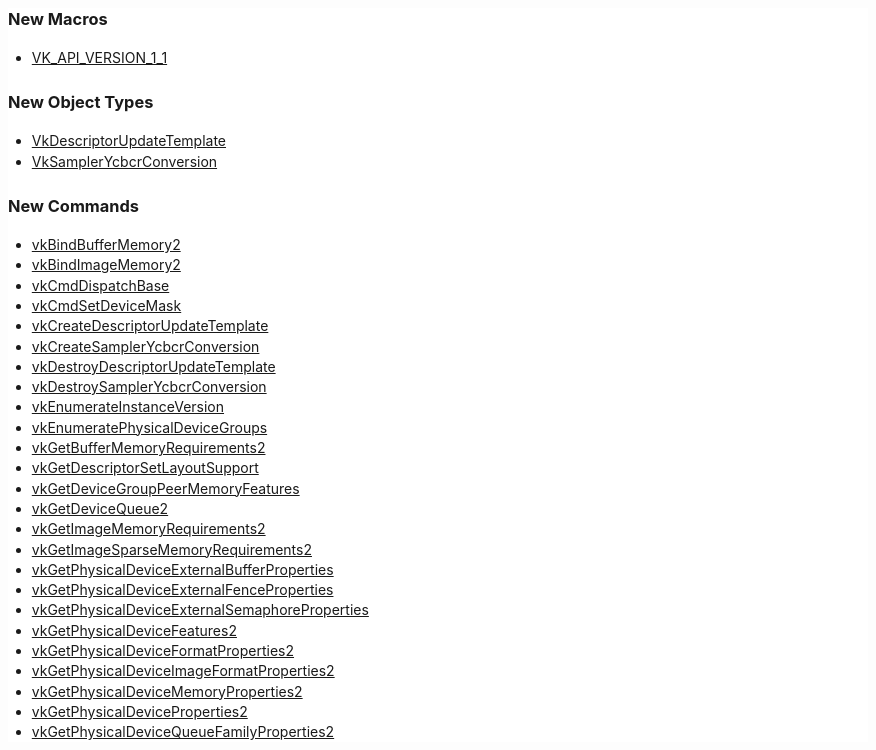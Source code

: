 ### [](#_new_macros)New Macros

- [VK\_API\_VERSION\_1\_1](https://registry.khronos.org/vulkan/specs/latest/man/html/VK_API_VERSION_1_1.html)

### [](#_new_object_types)New Object Types

- [VkDescriptorUpdateTemplate](https://registry.khronos.org/vulkan/specs/latest/man/html/VkDescriptorUpdateTemplate.html)
- [VkSamplerYcbcrConversion](https://registry.khronos.org/vulkan/specs/latest/man/html/VkSamplerYcbcrConversion.html)

### [](#_new_commands)New Commands

- [vkBindBufferMemory2](https://registry.khronos.org/vulkan/specs/latest/man/html/vkBindBufferMemory2.html)
- [vkBindImageMemory2](https://registry.khronos.org/vulkan/specs/latest/man/html/vkBindImageMemory2.html)
- [vkCmdDispatchBase](https://registry.khronos.org/vulkan/specs/latest/man/html/vkCmdDispatchBase.html)
- [vkCmdSetDeviceMask](https://registry.khronos.org/vulkan/specs/latest/man/html/vkCmdSetDeviceMask.html)
- [vkCreateDescriptorUpdateTemplate](https://registry.khronos.org/vulkan/specs/latest/man/html/vkCreateDescriptorUpdateTemplate.html)
- [vkCreateSamplerYcbcrConversion](https://registry.khronos.org/vulkan/specs/latest/man/html/vkCreateSamplerYcbcrConversion.html)
- [vkDestroyDescriptorUpdateTemplate](https://registry.khronos.org/vulkan/specs/latest/man/html/vkDestroyDescriptorUpdateTemplate.html)
- [vkDestroySamplerYcbcrConversion](https://registry.khronos.org/vulkan/specs/latest/man/html/vkDestroySamplerYcbcrConversion.html)
- [vkEnumerateInstanceVersion](https://registry.khronos.org/vulkan/specs/latest/man/html/vkEnumerateInstanceVersion.html)
- [vkEnumeratePhysicalDeviceGroups](https://registry.khronos.org/vulkan/specs/latest/man/html/vkEnumeratePhysicalDeviceGroups.html)
- [vkGetBufferMemoryRequirements2](https://registry.khronos.org/vulkan/specs/latest/man/html/vkGetBufferMemoryRequirements2.html)
- [vkGetDescriptorSetLayoutSupport](https://registry.khronos.org/vulkan/specs/latest/man/html/vkGetDescriptorSetLayoutSupport.html)
- [vkGetDeviceGroupPeerMemoryFeatures](https://registry.khronos.org/vulkan/specs/latest/man/html/vkGetDeviceGroupPeerMemoryFeatures.html)
- [vkGetDeviceQueue2](https://registry.khronos.org/vulkan/specs/latest/man/html/vkGetDeviceQueue2.html)
- [vkGetImageMemoryRequirements2](https://registry.khronos.org/vulkan/specs/latest/man/html/vkGetImageMemoryRequirements2.html)
- [vkGetImageSparseMemoryRequirements2](https://registry.khronos.org/vulkan/specs/latest/man/html/vkGetImageSparseMemoryRequirements2.html)
- [vkGetPhysicalDeviceExternalBufferProperties](https://registry.khronos.org/vulkan/specs/latest/man/html/vkGetPhysicalDeviceExternalBufferProperties.html)
- [vkGetPhysicalDeviceExternalFenceProperties](https://registry.khronos.org/vulkan/specs/latest/man/html/vkGetPhysicalDeviceExternalFenceProperties.html)
- [vkGetPhysicalDeviceExternalSemaphoreProperties](https://registry.khronos.org/vulkan/specs/latest/man/html/vkGetPhysicalDeviceExternalSemaphoreProperties.html)
- [vkGetPhysicalDeviceFeatures2](https://registry.khronos.org/vulkan/specs/latest/man/html/vkGetPhysicalDeviceFeatures2.html)
- [vkGetPhysicalDeviceFormatProperties2](https://registry.khronos.org/vulkan/specs/latest/man/html/vkGetPhysicalDeviceFormatProperties2.html)
- [vkGetPhysicalDeviceImageFormatProperties2](https://registry.khronos.org/vulkan/specs/latest/man/html/vkGetPhysicalDeviceImageFormatProperties2.html)
- [vkGetPhysicalDeviceMemoryProperties2](https://registry.khronos.org/vulkan/specs/latest/man/html/vkGetPhysicalDeviceMemoryProperties2.html)
- [vkGetPhysicalDeviceProperties2](https://registry.khronos.org/vulkan/specs/latest/man/html/vkGetPhysicalDeviceProperties2.html)
- [vkGetPhysicalDeviceQueueFamilyProperties2](https://registry.khronos.org/vulkan/specs/latest/man/html/vkGetPhysicalDeviceQueueFamilyProperties2.html)